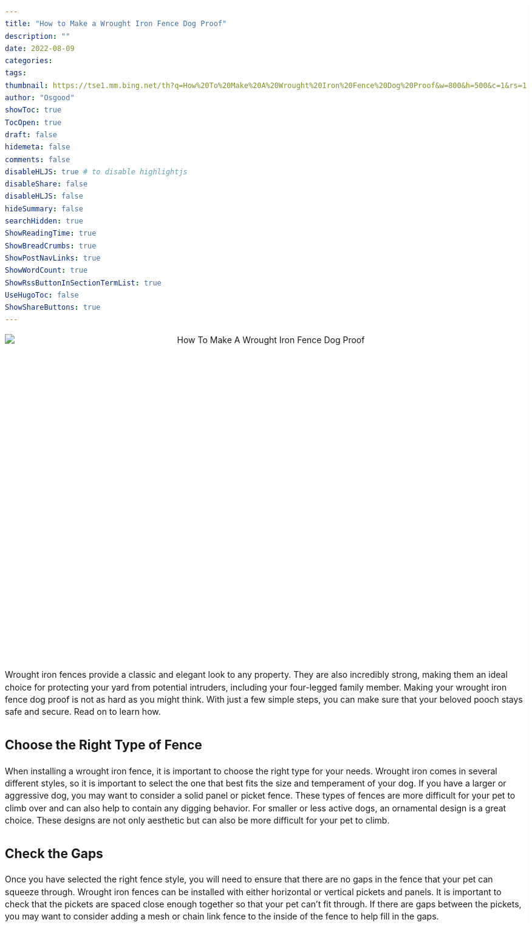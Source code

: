 ```yaml
---
title: "How to Make a Wrought Iron Fence Dog Proof"
description: ""
date: 2022-08-09
categories: 
tags: 
thumbnail: https://tse1.mm.bing.net/th?q=How%20To%20Make%20A%20Wrought%20Iron%20Fence%20Dog%20Proof&w=800&h=500&c=1&rs=1
author: "Osgood"
showToc: true
TocOpen: true
draft: false
hidemeta: false
comments: false
disableHLJS: true # to disable highlightjs
disableShare: false
disableHLJS: false
hideSummary: false
searchHidden: true
ShowReadingTime: true
ShowBreadCrumbs: true
ShowPostNavLinks: true
ShowWordCount: true
ShowRssButtonInSectionTermList: true
UseHugoToc: false
ShowShareButtons: true
---
```


<center>
	<img src="https://tse1.mm.bing.net/th?q=How%20To%20Make%20A%20Wrought%20Iron%20Fence%20Dog%20Proof&w=800&h=500&c=1&rs=1" alt="How To Make A Wrought Iron Fence Dog Proof" width="800" height="500" style="display: block; width: 100%; height: auto">
</center>

<p>Wrought iron fences provide a classic and elegant look to any property. They are also incredibly strong, making them an ideal choice for protecting your yard from potential intruders, including your four-legged family member. Making your wrought iron fence dog proof is not as hard as you might think. With just a few simple steps, you can make sure that your beloved pooch stays safe and secure. Read on to learn how.</p>

<h2>Choose the Right Type of Fence</h2>

<p>When installing a wrought iron fence, it is important to choose the right type for your needs. Wrought iron comes in several different styles, so it is important to select the one that best fits the size and temperament of your dog. If you have a larger or aggressive dog, you may want to consider a solid panel or picket fence. These types of fences are more difficult for your pet to climb over and can also help to contain any digging behavior. For smaller or less active dogs, an ornamental design is a great choice. These designs are not only aesthetic but can also be more difficult for your pet to climb.</p>

<h2>Check the Gaps</h2>

<p>Once you have selected the right fence style, you will need to ensure that there are no gaps in the fence that your pet can squeeze through. Wrought iron fences can be installed with either horizontal or vertical pickets and panels. It is important to check that the pickets are spaced close enough together so that your pet can’t fit through. If there are gaps between the pickets, you may want to consider adding a mesh or chain link fence to the inside of the fence to help fill in the gaps.</p>
